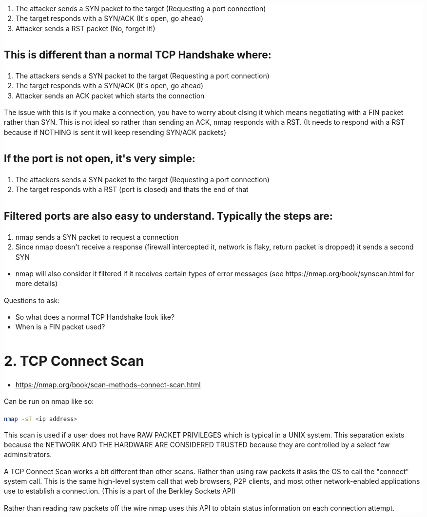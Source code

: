 1. The attacker sends a SYN packet to the target (Requesting a port connection)
2. The target responds with a SYN/ACK (It's open, go ahead)
3. Attacker sends a RST packet (No, forget it!)

## This is different than a normal TCP Handshake where:

1. The attackers sends a SYN packet to the target (Requesting a port connection)
2. The target responds with a SYN/ACK (It's open, go ahead)
3. Attacker sends an ACK packet which starts the connection

The issue with this is if you make a connection, you have to worry about clsing it which means negotiating with a FIN packet rather than SYN. This is not ideal
so rather than sending an ACK, nmap responds with a RST. (It needs to respond with a RST because if NOTHING is sent it will keep resending SYN/ACK packets)

## If the port is not open, it's very simple:

1. The attackers sends a SYN packet to the target (Requesting a port connection)
2. The target responds with a RST (port is closed) and thats the end of that

## Filtered ports are also easy to understand. Typically the steps are:

1. nmap sends a SYN packet to request a connection
2. Since nmap doesn't receive a response (firewall intercepted it, network is flaky, return packet is dropped) it sends a second SYN
- nmap will also consider it filtered if it receives certain types of error messages (see https://nmap.org/book/synscan.html for more details)

Questions to ask:

- So what does a normal TCP Handshake look like?
- When is a FIN packet used?

# 2. TCP Connect Scan
- https://nmap.org/book/scan-methods-connect-scan.html

Can be run on nmap like so:
```bash
nmap -sT <ip address>
```
This scan is used if a user does not have RAW PACKET PRIVILEGES which is typical in a UNIX system. This separation exists because the NETWORK AND THE HARDWARE ARE CONSIDERED TRUSTED because they are controlled by a select few adminsitrators. 

A TCP Connect Scan works a bit different than other scans. Rather than using raw packets it asks the OS to call the "connect" system call. This is the same high-level system call that web browsers, P2P clients, and most other network-enabled applications use to establish a connection. (This is a part of the Berkley Sockets API)

Rather than reading raw packets off the wire nmap uses this API to obtain status information on each connection attempt. 
